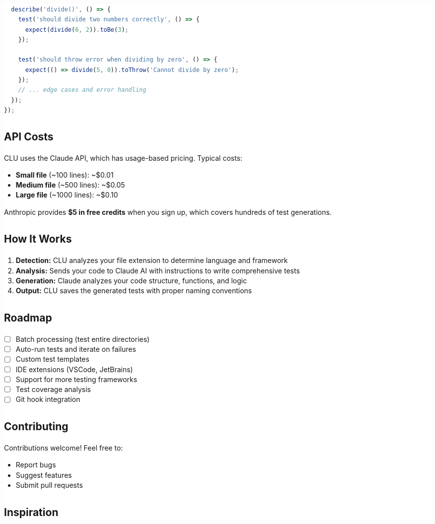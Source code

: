 ```javascript
  describe('divide()', () => {
    test('should divide two numbers correctly', () => {
      expect(divide(6, 2)).toBe(3);
    });

    test('should throw error when dividing by zero', () => {
      expect(() => divide(5, 0)).toThrow('Cannot divide by zero');
    });
    // ... edge cases and error handling
  });
});
```

## API Costs

CLU uses the Claude API, which has usage-based pricing. Typical costs:

- **Small file** (~100 lines): ~$0.01
- **Medium file** (~500 lines): ~$0.05
- **Large file** (~1000 lines): ~$0.10

Anthropic provides **$5 in free credits** when you sign up, which covers hundreds of test generations.

## How It Works

1. **Detection:** CLU analyzes your file extension to determine language and framework
2. **Analysis:** Sends your code to Claude AI with instructions to write comprehensive tests
3. **Generation:** Claude analyzes your code structure, functions, and logic
4. **Output:** CLU saves the generated tests with proper naming conventions

## Roadmap

- [ ] Batch processing (test entire directories)
- [ ] Auto-run tests and iterate on failures
- [ ] Custom test templates
- [ ] IDE extensions (VSCode, JetBrains)
- [ ] Support for more testing frameworks
- [ ] Test coverage analysis
- [ ] Git hook integration

## Contributing

Contributions welcome! Feel free to:
- Report bugs
- Suggest features
- Submit pull requests

## Inspiration
